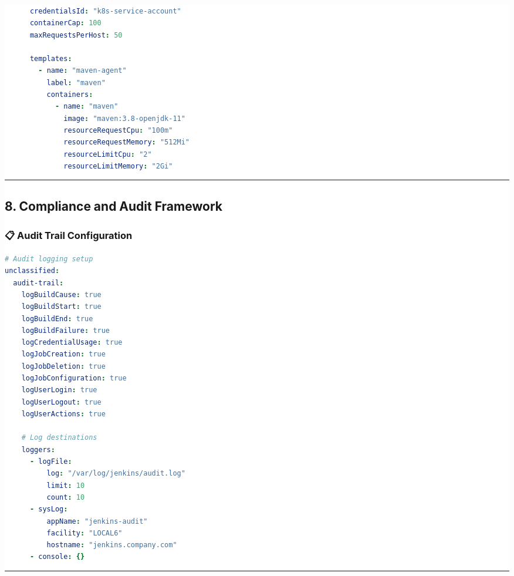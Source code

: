 ```yaml
      credentialsId: "k8s-service-account"
      containerCap: 100
      maxRequestsPerHost: 50
      
      templates:
        - name: "maven-agent"
          label: "maven"
          containers:
            - name: "maven"
              image: "maven:3.8-openjdk-11"
              resourceRequestCpu: "100m"
              resourceRequestMemory: "512Mi"
              resourceLimitCpu: "2"
              resourceLimitMemory: "2Gi"
```

---

## 8. Compliance and Audit Framework

### 📋 Audit Trail Configuration

```yaml
# Audit logging setup
unclassified:
  audit-trail:
    logBuildCause: true
    logBuildStart: true
    logBuildEnd: true
    logBuildFailure: true
    logCredentialUsage: true
    logJobCreation: true
    logJobDeletion: true  
    logJobConfiguration: true
    logUserLogin: true
    logUserLogout: true
    logUserActions: true
    
    # Log destinations
    loggers:
      - logFile:
          log: "/var/log/jenkins/audit.log"
          limit: 10
          count: 10
      - sysLog:
          appName: "jenkins-audit"
          facility: "LOCAL6"
          hostname: "jenkins.company.com"
      - console: {}
```

---
